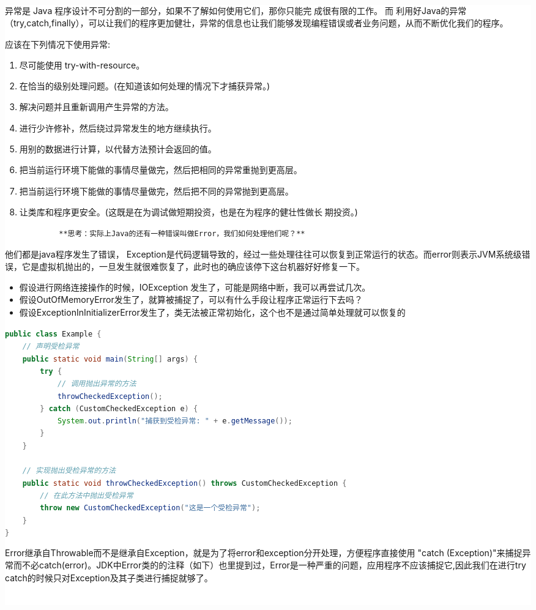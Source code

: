 异常是 Java 程序设计不可分割的一部分，如果不了解如何使用它们，那你只能完 成很有限的工作。 而	利用好Java的异常（try,catch,finally），可以让我们的程序更加健壮，异常的信息也让我们能够发现编程错误或者业务问题，从而不断优化我们的程序。	



应该在下列情况下使用异常:

1. 尽可能使用 try-with-resource。
2. 在恰当的级别处理问题。(在知道该如何处理的情况下才捕获异常。)
3. 解决问题并且重新调用产生异常的方法。
4. 进行少许修补，然后绕过异常发生的地方继续执行。
5. 用别的数据进行计算，以代替方法预计会返回的值。
6. 把当前运行环境下能做的事情尽量做完，然后把相同的异常重抛到更高层。
7. 把当前运行环境下能做的事情尽量做完，然后把不同的异常抛到更高层。
8. 让类库和程序更安全。(这既是在为调试做短期投资，也是在为程序的健壮性做长
   期投资。)

 				**思考：实际上Java的还有一种错误叫做Error，我们如何处理他们呢？**

他们都是java程序发生了错误， Exception是代码逻辑导致的，经过一些处理往往可以恢复到正常运行的状态。而error则表示JVM系统级错误，它是虚拟机抛出的，一旦发生就很难恢复了，此时也的确应该停下这台机器好好修复一下。

- 假设进行网络连接操作的时候，IOException 发生了，可能是网络中断，我可以再尝试几次。
- 假设OutOfMemoryError发生了，就算被捕捉了，可以有什么手段让程序正常运行下去吗？ 
- 假设ExceptionInInitializerError发生了，类无法被正常初始化，这个也不是通过简单处理就可以恢复的

```java
public class Example {
    // 声明受检异常
    public static void main(String[] args) {
        try {
            // 调用抛出异常的方法
            throwCheckedException();
        } catch (CustomCheckedException e) {
            System.out.println("捕获到受检异常: " + e.getMessage());
        }
    }

    // 实现抛出受检异常的方法
    public static void throwCheckedException() throws CustomCheckedException {
        // 在此方法中抛出受检异常
        throw new CustomCheckedException("这是一个受检异常");
    }
}
```



Error继承自Throwable而不是继承自Exception，就是为了将error和exception分开处理，方便程序直接使用 "catch (Exception)"来捕捉异常而不必catch(error)。JDK中Error类的的注释（如下）也里提到过，Error是一种严重的问题，应用程序不应该捕捉它,因此我们在进行try catch的时候只对Exception及其子类进行捕捉就够了。



 		

​	

 	  			

 		

 	 